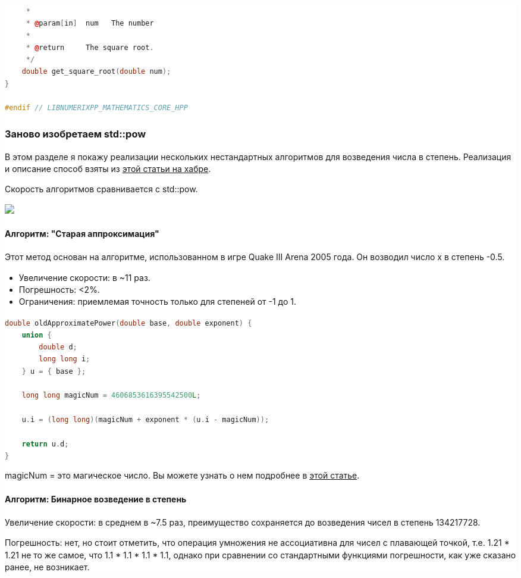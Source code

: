 ```cpp
     *
     * @param[in]  num   The number
     *
     * @return     The square root.
     */
    double get_square_root(double num);
}

#endif // LIBNUMERIXPP_MATHEMATICS_CORE_HPP
```

### Заново изобретаем std::pow
В этом разделе я покажу реализации нескольких нестандартных алгоритмов для возведения числа в степень. Реализация и описание способ взяты из [этой статьи на хабре](https://habr.com/ru/articles/584662/).

Скорость алгоритмов сравнивается с std::pow.

![](https://habrastorage.org/r/w1560/getpro/habr/upload_files/cd4/660/447/cd46604474f82fde278d880fd92a5c1c.png)

#### Алгоритм: "Старая аппроксимация"
Этот метод основан на алгоритме, использованном в игре Quake III Arena 2005 года. Он возводил число x в степень -0.5.

 + Увеличение скорости: в ~11 раз.
 + Погрешность: <2%.
 + Ограничения: приемлемая точность только для степеней от -1 до 1.

```cpp
double oldApproximatePower(double base, double exponent) {
    union {
        double d;
        long long i;
    } u = { base };

    long long magicNum = 4606853616395542500L;

    u.i = (long long)(magicNum + exponent * (u.i - magicNum));

    return u.d;
}
```

magicNum = это магическое число. Вы можете узнать о нем подробнее в [этой статье](https://habr.com/ru/company/infopulse/blog/336110/).

#### Алгоритм: Бинарное возведение в степень
Увеличение скорости: в среднем в ~7.5 раз, преимущество сохраняется до возведения чисел в степень 134217728.

Погрешность: нет, но стоит отметить, что операция умножения не ассоциативна для чисел с плавающей точкой, т.е. 1.21 * 1.21 не то же самое, что 1.1 * 1.1 * 1.1 * 1.1, однако при сравнении со стандартными функциями погрешности, как уже сказано ранее, не возникает.
